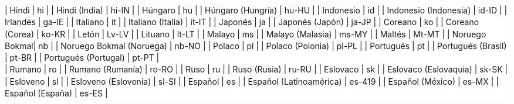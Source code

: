 | Hindi | hi |
| Hindi (India) | hi-IN |
| Húngaro | hu |
| Húngaro (Hungría) | hu-HU |
| Indonesio | id |
| Indonesio (Indonesia) | id-ID |
| Irlandés | ga-IE |
| Italiano | it |
| Italiano (Italia) | it-IT |
| Japonés | ja |
| Japonés (Japón) | ja-JP |
| Coreano | ko |
| Coreano (Corea) | ko-KR |
| Letón | Lv-LV |
| Lituano | lt-LT |
| Malayo | ms |
| Malayo (Malasia) | ms-MY |
| Maltés | Mt-MT |
| Noruego Bokmal| nb |
| Noruego Bokmal (Noruega) | nb-NO |
| Polaco | pl |
| Polaco (Polonia) | pl-PL |
| Portugués | pt |
| Portugués (Brasil) | pt-BR |
| Portugués (Portugal) | pt-PT |  
| Rumano | ro |
| Rumano (Rumanía) | ro-RO |
| Ruso | ru |
| Ruso (Rusia) | ru-RU |
| Eslovaco | sk |
| Eslovaco (Eslovaquia) | sk-SK |
| Esloveno | sl |
| Esloveno (Eslovenia) | sl-SI |
| Español | es |
| Español (Latinoamérica) | es-419 |
| Español (México) | es-MX |
| Español (España) | es-ES |